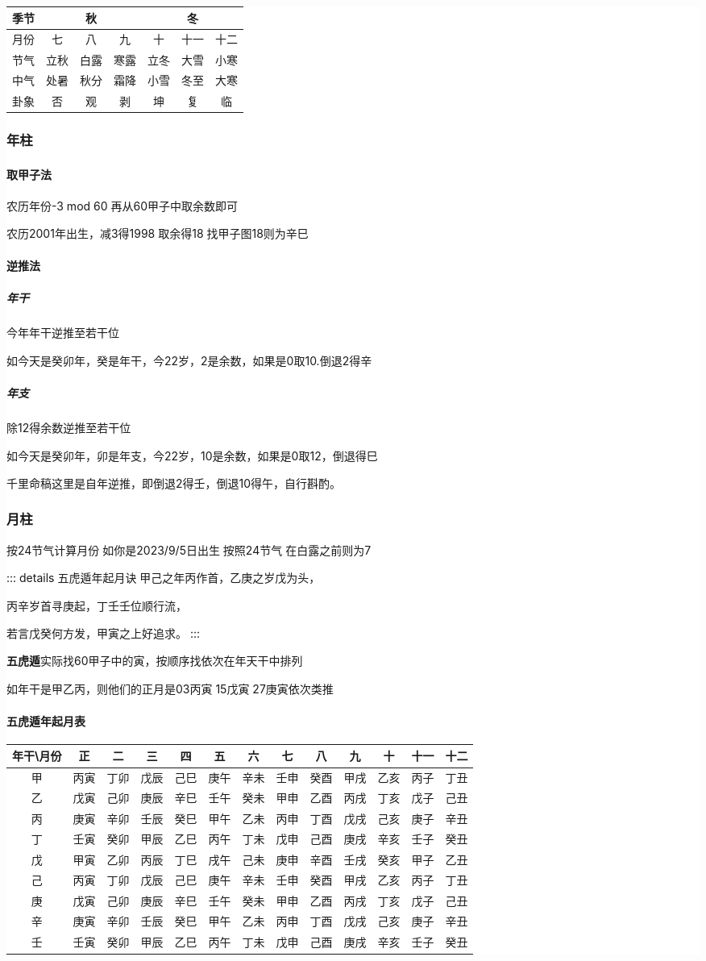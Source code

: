| 季节 |      |  秋  |      |      |  冬  |      |
| :--: | :--: | :--: | :--: | :--: | :--: | :--: |
| 月份 |  七  |  八  |  九  |  十  | 十一 | 十二 |
| 节气 | 立秋 | 白露 | 寒露 | 立冬 | 大雪 | 小寒 |
| 中气 | 处暑 | 秋分 | 霜降 | 小雪 | 冬至 | 大寒 |
| 卦象 |  否  |  观  |  剥  |  坤  |  复  |  临  |



### 年柱

#### 取甲子法

农历年份-3 mod 60 再从60甲子中取余数即可

农历2001年出生，减3得1998 取余得18 找甲子图18则为辛巳

#### 逆推法

##### 年干

今年年干逆推至若干位

如今天是癸卯年，癸是年干，今22岁，2是余数，如果是0取10.倒退2得辛

##### 年支

除12得余数逆推至若干位 

如今天是癸卯年，卯是年支，今22岁，10是余数，如果是0取12，倒退得巳

千里命稿这里是自年逆推，即倒退2得壬，倒退10得午，自行斟酌。

### 月柱

按24节气计算月份 如你是2023/9/5日出生 按照24节气 在白露之前则为7

::: details 五虎遁年起月诀
甲己之年丙作首，乙庚之岁戊为头，

丙辛岁首寻庚起，丁壬壬位顺行流，

若言戊癸何方发，甲寅之上好追求。
:::

**五虎遁**实际找60甲子中的寅，按顺序找依次在年天干中排列

如年干是甲乙丙，则他们的正月是03丙寅 15戊寅 27庚寅依次类推

#### 五虎遁年起月表

| 年干\月份 | 正   | 二   | 三   | 四   | 五   | 六   | 七   | 八   | 九   | 十   | 十一 | 十二 |
| :-------: | ---- | ---- | ---- | ---- | ---- | ---- | ---- | ---- | ---- | ---- | ---- | ---- |
|    甲     | 丙寅 | 丁卯 | 戊辰 | 己巳 | 庚午 | 辛未 | 壬申 | 癸酉 | 甲戌 | 乙亥 | 丙子 | 丁丑 |
|    乙     | 戊寅 | 己卯 | 庚辰 | 辛巳 | 壬午 | 癸未 | 甲申 | 乙酉 | 丙戌 | 丁亥 | 戊子 | 己丑 |
|    丙     | 庚寅 | 辛卯 | 壬辰 | 癸巳 | 甲午 | 乙未 | 丙申 | 丁酉 | 戊戌 | 己亥 | 庚子 | 辛丑 |
|    丁     | 壬寅 | 癸卯 | 甲辰 | 乙巳 | 丙午 | 丁未 | 戊申 | 己酉 | 庚戌 | 辛亥 | 壬子 | 癸丑 |
|    戊     | 甲寅 | 乙卯 | 丙辰 | 丁巳 | 戌午 | 己未 | 庚申 | 辛酉 | 壬戌 | 癸亥 | 甲子 | 乙丑 |
|    己     | 丙寅 | 丁卯 | 戊辰 | 己巳 | 庚午 | 辛未 | 壬申 | 癸酉 | 甲戌 | 乙亥 | 丙子 | 丁丑 |
|    庚     | 戊寅 | 己卯 | 庚辰 | 辛巳 | 壬午 | 癸未 | 甲申 | 乙酉 | 丙戌 | 丁亥 | 戊子 | 己丑 |
|    辛     | 庚寅 | 辛卯 | 壬辰 | 癸巳 | 甲午 | 乙未 | 丙申 | 丁酉 | 戊戌 | 己亥 | 庚子 | 辛丑 |
|    壬     | 壬寅 | 癸卯 | 甲辰 | 乙巳 | 丙午 | 丁未 | 戊申 | 己酉 | 庚戌 | 辛亥 | 壬子 | 癸丑 |